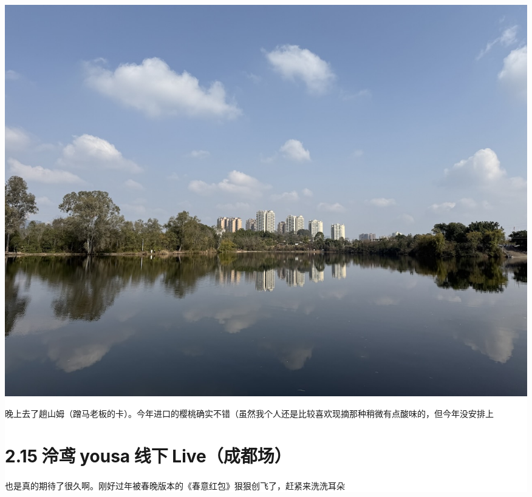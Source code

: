 ![](../assets/images/vacation-2025-1/1180.jpeg)

晚上去了趟山姆（蹭马老板的卡）。今年进口的樱桃确实不错（虽然我个人还是比较喜欢现摘那种稍微有点酸味的，但今年没安排上

# 2.15 泠鸢 yousa 线下 Live（成都场）

也是真的期待了很久啊。刚好过年被春晚版本的《春意红包》狠狠创飞了，赶紧来洗洗耳朵
